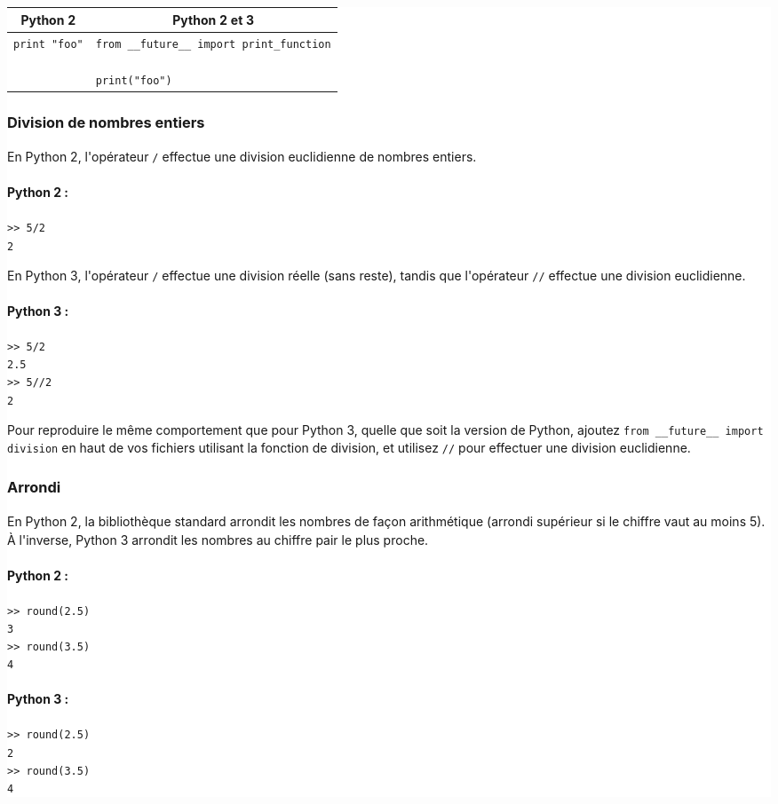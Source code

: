 | Python 2      | Python 2 et 3                                                    |
|---------------|-------------------------------------------------------------------|
| `print "foo"` | `from __future__ import print_function` <br/><br/> `print("foo")` |


### Division de nombres entiers

En Python 2, l'opérateur `/` effectue une division euclidienne de nombres entiers.

#### Python 2 :

```
>> 5/2
2
```

En Python 3, l'opérateur `/` effectue une division réelle (sans reste), tandis que l'opérateur `//` effectue une division euclidienne.

#### Python 3 :

```
>> 5/2
2.5
>> 5//2
2
```

Pour reproduire le même comportement que pour Python 3, quelle que soit la version de Python, ajoutez `from __future__ import division` en haut de vos fichiers utilisant la fonction de division, et utilisez `//` pour effectuer une division euclidienne.

### Arrondi

En Python 2, la bibliothèque standard arrondit les nombres de façon arithmétique (arrondi supérieur si le chiffre vaut au moins 5). À l'inverse, Python 3 arrondit les nombres au chiffre pair le plus proche.

#### Python 2 :

```
>> round(2.5)
3
>> round(3.5)
4
```

#### Python 3 :

```
>> round(2.5)
2
>> round(3.5)
4
```
